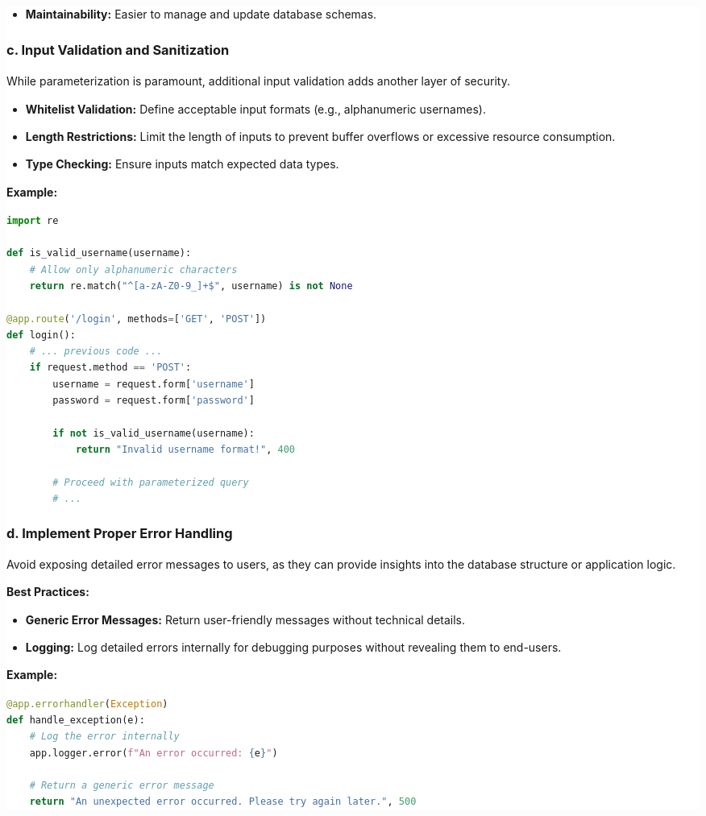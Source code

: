 - **Maintainability:** Easier to manage and update database schemas.

### **c. Input Validation and Sanitization**

While parameterization is paramount, additional input validation adds another layer of security.

- **Whitelist Validation:** Define acceptable input formats (e.g., alphanumeric usernames).
  
- **Length Restrictions:** Limit the length of inputs to prevent buffer overflows or excessive resource consumption.
  
- **Type Checking:** Ensure inputs match expected data types.

**Example:**

```python
import re

def is_valid_username(username):
    # Allow only alphanumeric characters
    return re.match("^[a-zA-Z0-9_]+$", username) is not None

@app.route('/login', methods=['GET', 'POST'])
def login():
    # ... previous code ...
    if request.method == 'POST':
        username = request.form['username']
        password = request.form['password']

        if not is_valid_username(username):
            return "Invalid username format!", 400

        # Proceed with parameterized query
        # ...
```

### **d. Implement Proper Error Handling**

Avoid exposing detailed error messages to users, as they can provide insights into the database structure or application logic.

**Best Practices:**

- **Generic Error Messages:** Return user-friendly messages without technical details.
  
- **Logging:** Log detailed errors internally for debugging purposes without revealing them to end-users.

**Example:**

```python
@app.errorhandler(Exception)
def handle_exception(e):
    # Log the error internally
    app.logger.error(f"An error occurred: {e}")
    
    # Return a generic error message
    return "An unexpected error occurred. Please try again later.", 500
```

